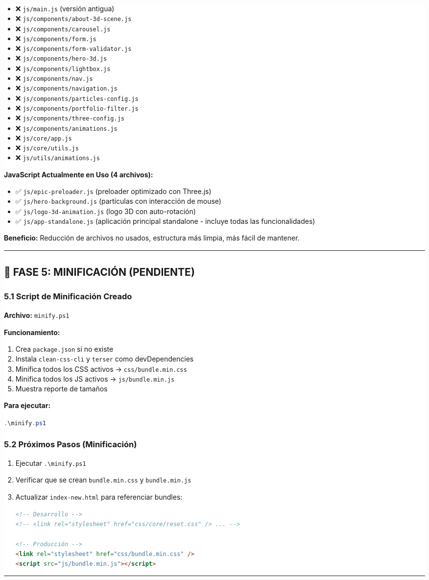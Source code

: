 - ❌ `js/main.js` (versión antigua)
- ❌ `js/components/about-3d-scene.js`
- ❌ `js/components/carousel.js`
- ❌ `js/components/form.js`
- ❌ `js/components/form-validator.js`
- ❌ `js/components/hero-3d.js`
- ❌ `js/components/lightbox.js`
- ❌ `js/components/nav.js`
- ❌ `js/components/navigation.js`
- ❌ `js/components/particles-config.js`
- ❌ `js/components/portfolio-filter.js`
- ❌ `js/components/three-config.js`
- ❌ `js/components/animations.js`
- ❌ `js/core/app.js`
- ❌ `js/core/utils.js`
- ❌ `js/utils/animations.js`

**JavaScript Actualmente en Uso (4 archivos):**

- ✅ `js/epic-preloader.js` (preloader optimizado con Three.js)
- ✅ `js/hero-background.js` (partículas con interacción de mouse)
- ✅ `js/logo-3d-animation.js` (logo 3D con auto-rotación)
- ✅ `js/app-standalone.js` (aplicación principal standalone - incluye todas las funcionalidades)

**Beneficio:** Reducción de archivos no usados, estructura más limpia, más fácil de mantener.

---

## 🔄 FASE 5: MINIFICACIÓN (PENDIENTE)

### 5.1 Script de Minificación Creado

**Archivo:** `minify.ps1`

**Funcionamiento:**

1. Crea `package.json` si no existe
2. Instala `clean-css-cli` y `terser` como devDependencies
3. Minifica todos los CSS activos → `css/bundle.min.css`
4. Minifica todos los JS activos → `js/bundle.min.js`
5. Muestra reporte de tamaños

**Para ejecutar:**

```powershell
.\minify.ps1
```

### 5.2 Próximos Pasos (Minificación)

1. Ejecutar `.\minify.ps1`
2. Verificar que se crean `bundle.min.css` y `bundle.min.js`
3. Actualizar `index-new.html` para referenciar bundles:

   ```html
   <!-- Desarrollo -->
   <!-- <link rel="stylesheet" href="css/core/reset.css" /> ... -->

   <!-- Producción -->
   <link rel="stylesheet" href="css/bundle.min.css" />
   <script src="js/bundle.min.js"></script>
   ```

---